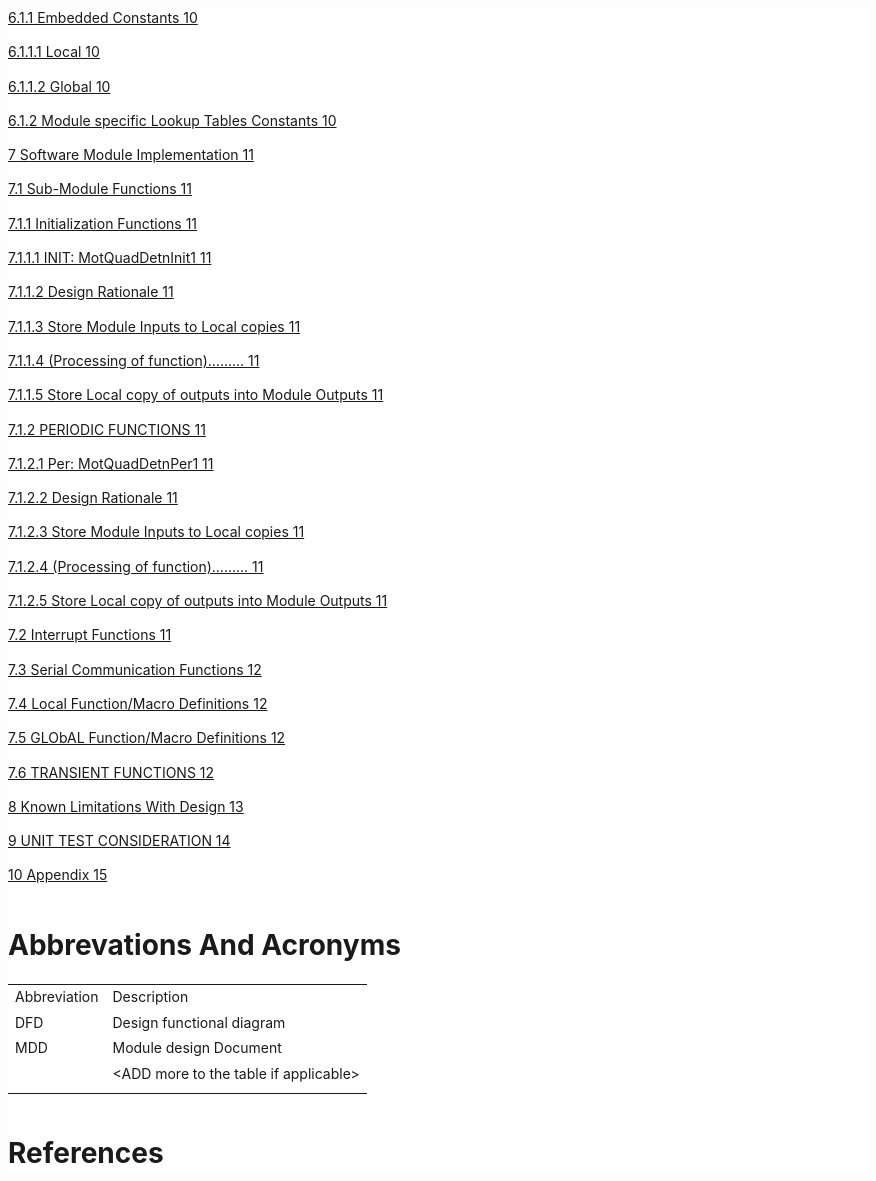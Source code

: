 [6.1.1 Embedded Constants 10](#embedded-constants)

[6.1.1.1 Local 10](#local)

[6.1.1.2 Global 10](#global)

[6.1.2 Module specific Lookup Tables Constants
10](#module-specific-lookup-tables-constants)

[7 Software Module Implementation 11](#software-module-implementation)

[7.1 Sub-Module Functions 11](#sub-module-functions)

[7.1.1 Initialization Functions 11](#initialization-functions)

[7.1.1.1 INIT: MotQuadDetnInit1 11](#init-motquaddetninit1)

[7.1.1.2 Design Rationale 11](#design-rationale)

[7.1.1.3 Store Module Inputs to Local copies
11](#store-module-inputs-to-local-copies)

[7.1.1.4 (Processing of function)……… 11](#processing-of-function)

[7.1.1.5 Store Local copy of outputs into Module Outputs
11](#store-local-copy-of-outputs-into-module-outputs)

[7.1.2 PERIODIC FUNCTIONS 11](#periodic-functions)

[7.1.2.1 Per: MotQuadDetnPer1 11](#per-motquaddetnper1)

[7.1.2.2 Design Rationale 11](#design-rationale-1)

[7.1.2.3 Store Module Inputs to Local copies
11](#store-module-inputs-to-local-copies-1)

[7.1.2.4 (Processing of function)……… 11](#processing-of-function-1)

[7.1.2.5 Store Local copy of outputs into Module Outputs
11](#store-local-copy-of-outputs-into-module-outputs-1)

[7.2 Interrupt Functions 11](#interrupt-functions)

[7.3 Serial Communication Functions 12](#serial-communication-functions)

[7.4 Local Function/Macro Definitions
12](#local-functionmacro-definitions)

[7.5 GLObAL Function/Macro Definitions
12](#global-functionmacro-definitions)

[7.6 TRANSIENT FUNCTIONS 12](#transient-functions)

[8 Known Limitations With Design 13](#known-limitations-with-design)

[9 UNIT TEST CONSIDERATION 14](#unit-test-consideration)

[10 Appendix 15](#appendix)

# Abbrevations And Acronyms

|              |                                         |
|--------------|-----------------------------------------|
| Abbreviation | Description                             |
| DFD          | Design functional diagram               |
| MDD          | Module design Document                  |
|              | \<ADD more to the table if applicable\> |
|              |                                         |

# References